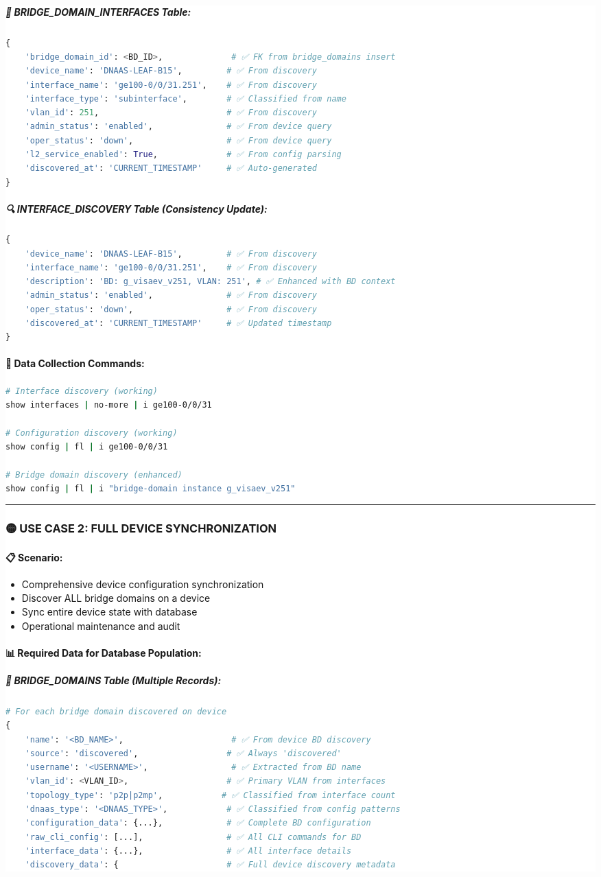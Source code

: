 ##### **🔌 BRIDGE_DOMAIN_INTERFACES Table:**
```python
{
    'bridge_domain_id': <BD_ID>,              # ✅ FK from bridge_domains insert
    'device_name': 'DNAAS-LEAF-B15',         # ✅ From discovery
    'interface_name': 'ge100-0/0/31.251',    # ✅ From discovery
    'interface_type': 'subinterface',        # ✅ Classified from name
    'vlan_id': 251,                          # ✅ From discovery
    'admin_status': 'enabled',               # ✅ From device query
    'oper_status': 'down',                   # ✅ From device query
    'l2_service_enabled': True,              # ✅ From config parsing
    'discovered_at': 'CURRENT_TIMESTAMP'     # ✅ Auto-generated
}
```

##### **🔍 INTERFACE_DISCOVERY Table (Consistency Update):**
```python
{
    'device_name': 'DNAAS-LEAF-B15',         # ✅ From discovery
    'interface_name': 'ge100-0/0/31.251',    # ✅ From discovery
    'description': 'BD: g_visaev_v251, VLAN: 251', # ✅ Enhanced with BD context
    'admin_status': 'enabled',               # ✅ From discovery
    'oper_status': 'down',                   # ✅ From discovery
    'discovered_at': 'CURRENT_TIMESTAMP'     # ✅ Updated timestamp
}
```

#### **🔧 Data Collection Commands:**
```bash
# Interface discovery (working)
show interfaces | no-more | i ge100-0/0/31

# Configuration discovery (working)  
show config | fl | i ge100-0/0/31

# Bridge domain discovery (enhanced)
show config | fl | i "bridge-domain instance g_visaev_v251"
```

---

### **🟡 USE CASE 2: FULL DEVICE SYNCHRONIZATION**

#### **📋 Scenario:**
- Comprehensive device configuration synchronization
- Discover ALL bridge domains on a device
- Sync entire device state with database
- Operational maintenance and audit

#### **📊 Required Data for Database Population:**

##### **🔗 BRIDGE_DOMAINS Table (Multiple Records):**
```python
# For each bridge domain discovered on device
{
    'name': '<BD_NAME>',                      # ✅ From device BD discovery
    'source': 'discovered',                  # ✅ Always 'discovered'
    'username': '<USERNAME>',                 # ✅ Extracted from BD name
    'vlan_id': <VLAN_ID>,                    # ✅ Primary VLAN from interfaces
    'topology_type': 'p2p|p2mp',            # ✅ Classified from interface count
    'dnaas_type': '<DNAAS_TYPE>',            # ✅ Classified from config patterns
    'configuration_data': {...},             # ✅ Complete BD configuration
    'raw_cli_config': [...],                 # ✅ All CLI commands for BD
    'interface_data': {...},                 # ✅ All interface details
    'discovery_data': {                      # ✅ Full device discovery metadata
```